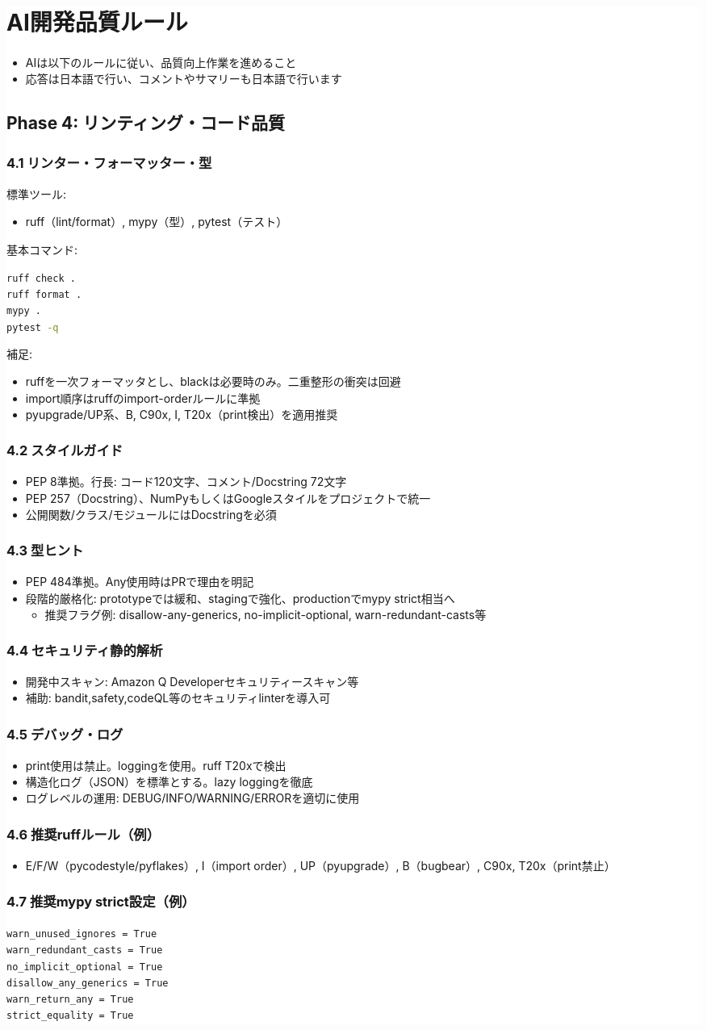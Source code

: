 # AI開発品質ルール

- AIは以下のルールに従い、品質向上作業を進めること
- 応答は日本語で行い、コメントやサマリーも日本語で行います

## Phase 4: リンティング・コード品質

### 4.1 リンター・フォーマッター・型
標準ツール:
- ruff（lint/format）, mypy（型）, pytest（テスト）

基本コマンド:
```bash
ruff check .
ruff format .
mypy .
pytest -q
```

補足:
- ruffを一次フォーマッタとし、blackは必要時のみ。二重整形の衝突は回避
- import順序はruffのimport-orderルールに準拠
- pyupgrade/UP系、B, C90x, I, T20x（print検出）を適用推奨

### 4.2 スタイルガイド
- PEP 8準拠。行長: コード120文字、コメント/Docstring 72文字
- PEP 257（Docstring）、NumPyもしくはGoogleスタイルをプロジェクトで統一
- 公開関数/クラス/モジュールにはDocstringを必須

### 4.3 型ヒント
- PEP 484準拠。Any使用時はPRで理由を明記
- 段階的厳格化: prototypeでは緩和、stagingで強化、productionでmypy strict相当へ
  - 推奨フラグ例: disallow-any-generics, no-implicit-optional, warn-redundant-casts等

### 4.4 セキュリティ静的解析
- 開発中スキャン: Amazon Q Developerセキュリティースキャン等
- 補助: bandit,safety,codeQL等のセキュリティlinterを導入可

### 4.5 デバッグ・ログ
- print使用は禁止。loggingを使用。ruff T20xで検出
- 構造化ログ（JSON）を標準とする。lazy loggingを徹底
- ログレベルの運用: DEBUG/INFO/WARNING/ERRORを適切に使用

### 4.6 推奨ruffルール（例）
- E/F/W（pycodestyle/pyflakes）, I（import order）, UP（pyupgrade）, B（bugbear）, C90x, T20x（print禁止）

### 4.7 推奨mypy strict設定（例）
```
warn_unused_ignores = True
warn_redundant_casts = True
no_implicit_optional = True
disallow_any_generics = True
warn_return_any = True
strict_equality = True
```
